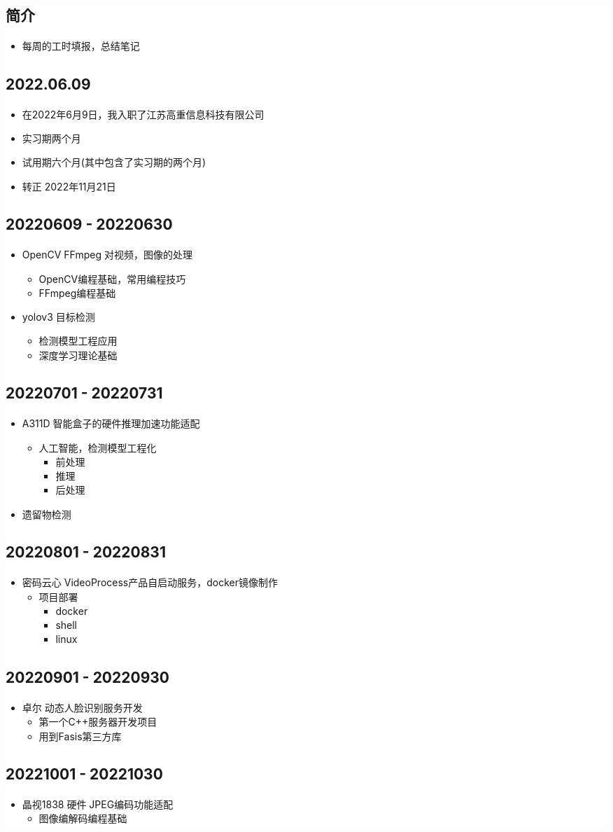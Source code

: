 ## 简介

+ 每周的工时填报，总结笔记

## 2022.06.09

+ 在2022年6月9日，我入职了江苏高重信息科技有限公司

+ 实习期两个月
+ 试用期六个月(其中包含了实习期的两个月)
+ 转正 2022年11月21日

## 20220609 - 20220630

+ OpenCV FFmpeg 对视频，图像的处理
  + OpenCV编程基础，常用编程技巧
  + FFmpeg编程基础

+ yolov3 目标检测
  + 检测模型工程应用
  + 深度学习理论基础

## 20220701 - 20220731

+ A311D 智能盒子的硬件推理加速功能适配
  + 人工智能，检测模型工程化
    + 前处理
    + 推理
    + 后处理

+ 遗留物检测

## 20220801 - 20220831

+ 密码云心 VideoProcess产品自启动服务，docker镜像制作
  + 项目部署
    + docker
    + shell
    + linux

## 20220901 - 20220930

+ 卓尔 动态人脸识别服务开发
  + 第一个C++服务器开发项目
  + 用到Fasis第三方库

## 20221001 - 20221030

+ 晶视1838 硬件 JPEG编码功能适配
  + 图像编解码编程基础
